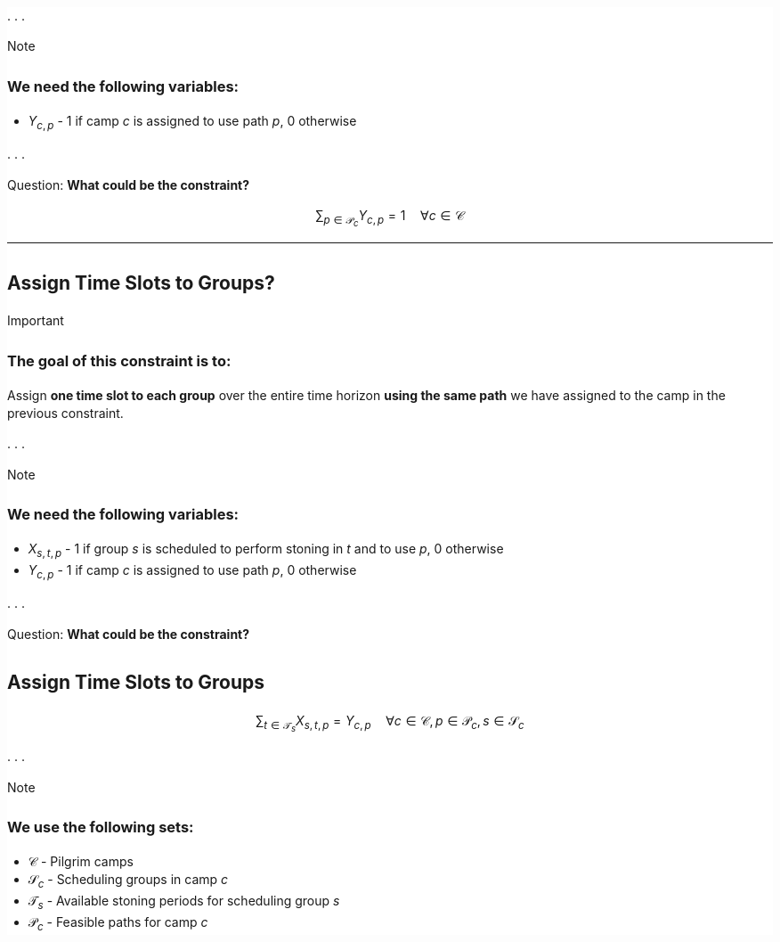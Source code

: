 . . .

> [!NOTE]
>
> ### We need the following variables:
>
> - $Y_{c,p}$ - 1 if camp $c$ is assigned to use path $p$, 0 otherwise

. . .

<span class="question">Question:</span> **What could be the
constraint?**

$$
\sum_{p \in \mathcal{P}_c} Y_{c,p} = 1 \quad \forall c \in \mathcal{C}
$$

------------------------------------------------------------------------

## Assign Time Slots to Groups?

> [!IMPORTANT]
>
> ### The goal of this constraint is to:
>
> Assign **one time slot to each group** over the entire time horizon
> **using the same path** we have assigned to the camp in the previous
> constraint.

. . .

> [!NOTE]
>
> ### We need the following variables:
>
> - $X_{s,t,p}$ - 1 if group $s$ is scheduled to perform stoning in $t$
>   and to use $p$, 0 otherwise
> - $Y_{c,p}$ - 1 if camp $c$ is assigned to use path $p$, 0 otherwise

. . .

<span class="question">Question:</span> **What could be the
constraint?**

## Assign Time Slots to Groups

$$
\sum_{t \in \mathcal{T}_s} X_{s,t,p}  = Y_{c,p} \quad  \forall c \in \mathcal{C}, p \in \mathcal{P}_c, s \in \mathcal{S}_c
$$

. . .

> [!NOTE]
>
> ### We use the following sets:
>
> - $\mathcal{C}$ - Pilgrim camps
> - $\mathcal{S}_c$ - Scheduling groups in camp $c$
> - $\mathcal{T}_s$ - Available stoning periods for scheduling group $s$
> - $\mathcal{P}_c$ - Feasible paths for camp $c$
